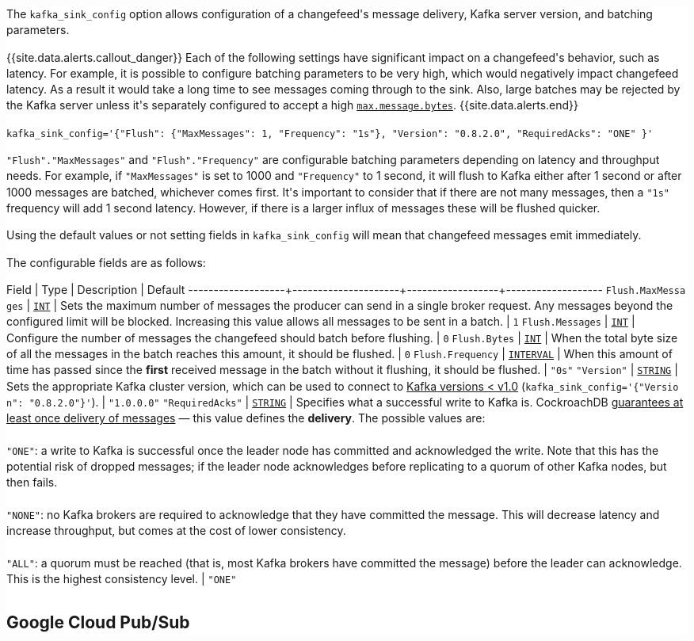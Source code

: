  The `kafka_sink_config` option allows configuration of a changefeed's message delivery, Kafka server version, and batching parameters.

{{site.data.alerts.callout_danger}}
Each of the following settings have significant impact on a changefeed's behavior, such as latency. For example, it is possible to configure batching parameters to be very high, which would negatively impact changefeed latency. As a result it would take a long time to see messages coming through to the sink. Also, large batches may be rejected by the Kafka server unless it's separately configured to accept a high [`max.message.bytes`](https://kafka.apache.org/documentation/#brokerconfigs_message.max.bytes).
{{site.data.alerts.end}}

~~~
kafka_sink_config='{"Flush": {"MaxMessages": 1, "Frequency": "1s"}, "Version": "0.8.2.0", "RequiredAcks": "ONE" }'
~~~

<a name ="kafka-flush"></a>`"Flush"."MaxMessages"` and `"Flush"."Frequency"` are configurable batching parameters depending on latency and throughput needs. For example, if `"MaxMessages"` is set to 1000 and `"Frequency"` to 1 second, it will flush to Kafka either after 1 second or after 1000 messages are batched, whichever comes first. It's important to consider that if there are not many messages, then a `"1s"` frequency will add 1 second latency. However, if there is a larger influx of messages these will be flushed quicker.

Using the default values or not setting fields in `kafka_sink_config` will mean that changefeed messages emit immediately.

The configurable fields are as follows:

Field              | Type                | Description      | Default
-------------------+---------------------+------------------+-------------------
`Flush.MaxMessages` | [`INT`](int.html)  | Sets the maximum number of messages the producer can send in a single broker request. Any messages beyond the configured limit will be blocked. Increasing this value allows all messages to be sent in a batch. | `1`
`Flush.Messages`   | [`INT`](int.html)   | Configure the number of messages the changefeed should batch before flushing. | `0`
`Flush.Bytes`      | [`INT`](int.html)   | When the total byte size of all the messages in the batch reaches this amount, it should be flushed. | `0`
`Flush.Frequency`  | [`INTERVAL`](interval.html) | When this amount of time has passed since the **first** received message in the batch without it flushing, it should be flushed. | `"0s"`
`"Version"`        | [`STRING`](string.html) | Sets the appropriate Kafka cluster version, which can be used to connect to [Kafka versions < v1.0](https://docs.confluent.io/platform/current/installation/versions-interoperability.html) (`kafka_sink_config='{"Version": "0.8.2.0"}'`). | `"1.0.0.0"`
<a name="kafka-required-acks"></a>`"RequiredAcks"`  | [`STRING`](string.html) | Specifies what a successful write to Kafka is. CockroachDB [guarantees at least once delivery of messages](changefeed-messages.html#ordering-guarantees) — this value defines the **delivery**. The possible values are: <br><br>`"ONE"`: a write to Kafka is successful once the leader node has committed and acknowledged the write. Note that this has the potential risk of dropped messages; if the leader node acknowledges before replicating to a quorum of other Kafka nodes, but then fails.<br><br>`"NONE"`: no Kafka brokers are required to acknowledge that they have committed the message. This will decrease latency and increase throughput, but comes at the cost of lower consistency.<br><br>`"ALL"`: a quorum must be reached (that is, most Kafka brokers have committed the message) before the leader can acknowledge. This is the highest consistency level. | `"ONE"`

## Google Cloud Pub/Sub
